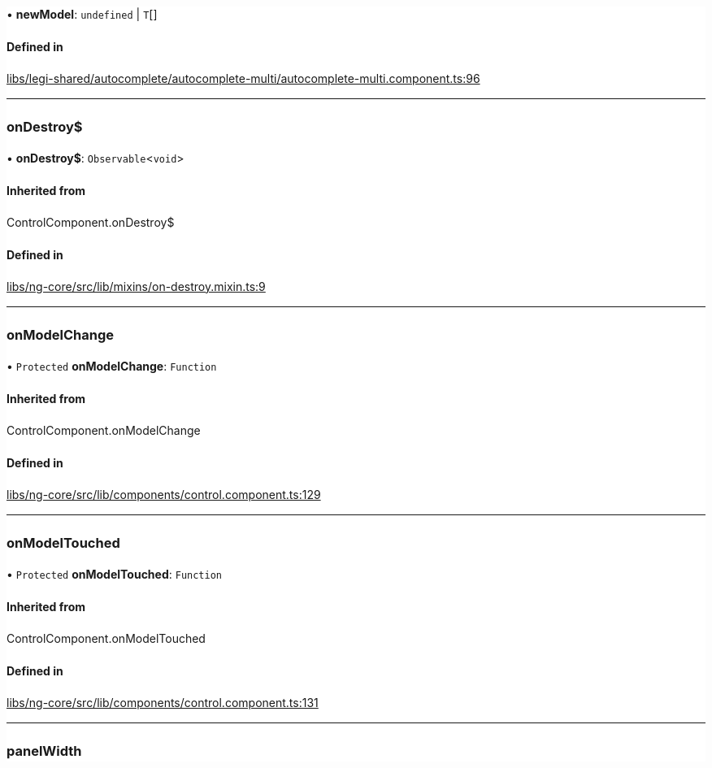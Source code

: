 • **newModel**: `undefined` \| `T`[]

#### Defined in

[libs/legi-shared/autocomplete/autocomplete-multi/autocomplete-multi.component.ts:96](https://github.com/cognizone/ng-cognizone/blob/0401c67/libs/legi-shared/autocomplete/autocomplete-multi/autocomplete-multi.component.ts#L96)

___

### onDestroy$

• **onDestroy$**: `Observable`<`void`\>

#### Inherited from

ControlComponent.onDestroy$

#### Defined in

[libs/ng-core/src/lib/mixins/on-destroy.mixin.ts:9](https://github.com/cognizone/ng-cognizone/blob/0401c67/libs/ng-core/src/lib/mixins/on-destroy.mixin.ts#L9)

___

### onModelChange

• `Protected` **onModelChange**: `Function`

#### Inherited from

ControlComponent.onModelChange

#### Defined in

[libs/ng-core/src/lib/components/control.component.ts:129](https://github.com/cognizone/ng-cognizone/blob/0401c67/libs/ng-core/src/lib/components/control.component.ts#L129)

___

### onModelTouched

• `Protected` **onModelTouched**: `Function`

#### Inherited from

ControlComponent.onModelTouched

#### Defined in

[libs/ng-core/src/lib/components/control.component.ts:131](https://github.com/cognizone/ng-cognizone/blob/0401c67/libs/ng-core/src/lib/components/control.component.ts#L131)

___

### panelWidth

